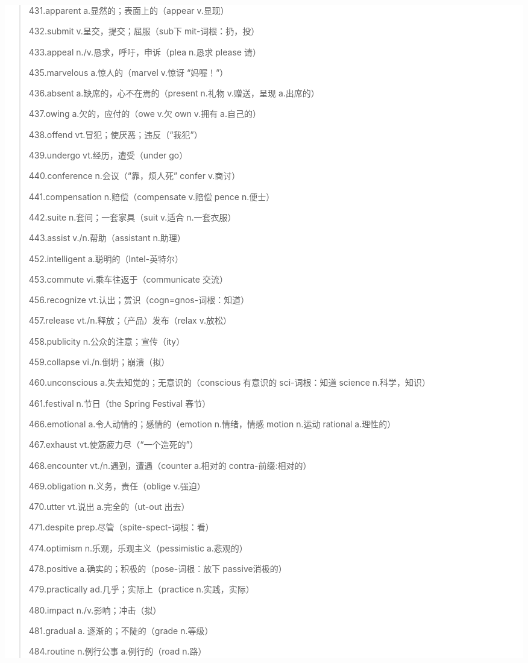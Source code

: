 >
> 431.apparent a.显然的；表面上的（appear v.显现）
>
> 432.submit v.呈交，提交；屈服（sub下 mit-词根：扔，投）
>
> 433.appeal n./v.恳求，呼吁，申诉（plea n.恳求 please 请）
>
> 435.marvelous a.惊人的（marvel v.惊讶 “妈喔！”）
>
> 436.absent a.缺席的，心不在焉的（present n.礼物 v.赠送，呈现 a.出席的）
>
> 437.owing a.欠的，应付的（owe v.欠 own v.拥有 a.自己的）
>
> 438.offend vt.冒犯；使厌恶；违反（“我犯”）
>
> 439.undergo vt.经历，遭受（under go）
>
> 440.conference n.会议（“靠，烦人死” confer v.商讨）
>
> 441.compensation n.赔偿（compensate v.赔偿 pence n.便士）
>
> 442.suite n.套间；一套家具（suit v.适合 n.一套衣服）
>
> 443.assist v./n.帮助（assistant n.助理）
>
> 452.intelligent a.聪明的（Intel-英特尔）
>
> 453.commute vi.乘车往返于（communicate 交流）
>
> 456.recognize vt.认出；赏识（cogn=gnos-词根：知道）
>
> 457.release vt./n.释放；（产品）发布（relax v.放松）
>
> 458.publicity n.公众的注意；宣传（ity）
>
> 459.collapse vi./n.倒坍；崩溃（拟）
>
> 460.unconscious a.失去知觉的；无意识的（conscious 有意识的 sci-词根：知道 science n.科学，知识）
>
> 461.festival n.节日（the Spring Festival 春节）
>
> 466.emotional a.令人动情的；感情的（emotion n.情绪，情感 motion n.运动 rational a.理性的）
>
> 467.exhaust vt.使筋疲力尽（“一个造死的”）
>
> 468.encounter vt./n.遇到，遭遇（counter a.相对的 contra-前缀:相对的）
>
> 469.obligation n.义务，责任（oblige v.强迫）
>
> 470.utter vt.说出 a.完全的（ut-out 出去）
>
> 471.despite prep.尽管（spite-spect-词根：看）
>
> 474.optimism n.乐观，乐观主义（pessimistic a.悲观的）
>
> 478.positive a.确实的；积极的（pose-词根：放下 passive消极的）
>
> 479.practically ad.几乎；实际上（practice n.实践，实际）
>
> 480.impact n./v.影响；冲击（拟）
>
> 481.gradual a. 逐渐的；不陡的（grade n.等级）
>
> 484.routine n.例行公事 a.例行的（road n.路）
